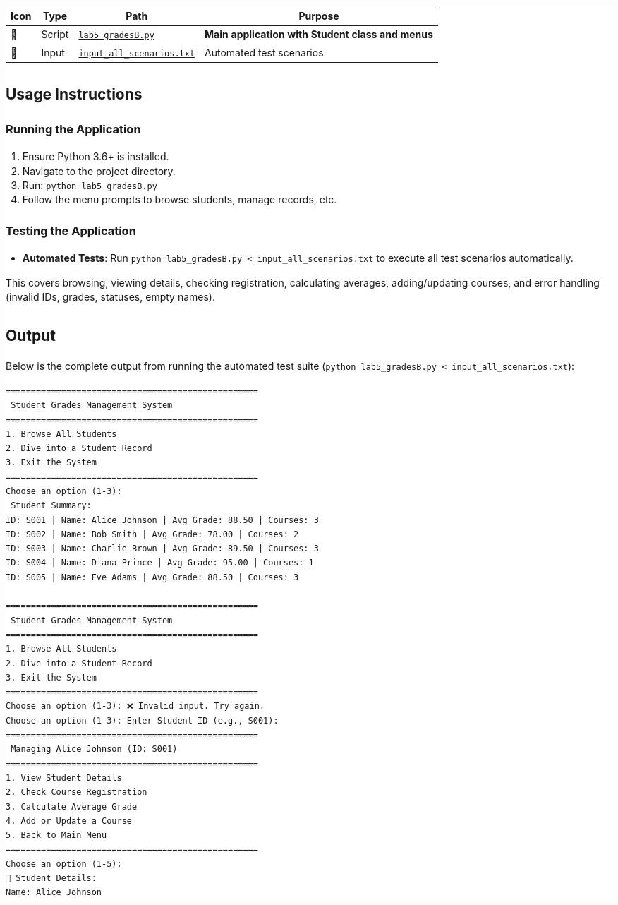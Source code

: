 | Icon | Type | Path | Purpose |
|------|------|------|---------|
| 🐍 | Script | [`lab5_gradesB.py`](lab5_gradesB.py) | **Main application with Student class and menus** |
| 📝 | Input | [`input_all_scenarios.txt`](input_all_scenarios.txt) | Automated test scenarios |

## Usage Instructions

### Running the Application
1. Ensure Python 3.6+ is installed.
2. Navigate to the project directory.
3. Run: `python lab5_gradesB.py`
4. Follow the menu prompts to browse students, manage records, etc.

### Testing the Application
- **Automated Tests**: Run `python lab5_gradesB.py < input_all_scenarios.txt` to execute all test scenarios automatically.

This covers browsing, viewing details, checking registration, calculating averages, adding/updating courses, and error handling (invalid IDs, grades, statuses, empty names).

## Output

Below is the complete output from running the automated test suite (`python lab5_gradesB.py < input_all_scenarios.txt`):

```
==================================================
 Student Grades Management System 
==================================================
1. Browse All Students
2. Dive into a Student Record
3. Exit the System
==================================================
Choose an option (1-3): 
 Student Summary:
ID: S001 | Name: Alice Johnson | Avg Grade: 88.50 | Courses: 3
ID: S002 | Name: Bob Smith | Avg Grade: 78.00 | Courses: 2
ID: S003 | Name: Charlie Brown | Avg Grade: 89.50 | Courses: 3
ID: S004 | Name: Diana Prince | Avg Grade: 95.00 | Courses: 1
ID: S005 | Name: Eve Adams | Avg Grade: 88.50 | Courses: 3

==================================================
 Student Grades Management System 
==================================================
1. Browse All Students
2. Dive into a Student Record
3. Exit the System
==================================================
Choose an option (1-3): ❌ Invalid input. Try again.
Choose an option (1-3): Enter Student ID (e.g., S001):
==================================================
 Managing Alice Johnson (ID: S001)
==================================================
1. View Student Details
2. Check Course Registration
3. Calculate Average Grade
4. Add or Update a Course
5. Back to Main Menu
==================================================
Choose an option (1-5):
👤 Student Details:
Name: Alice Johnson
```